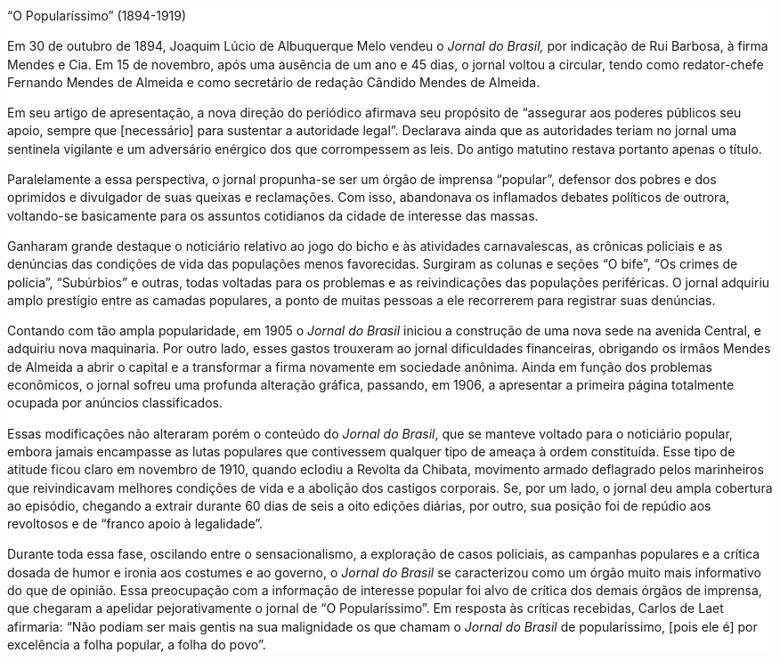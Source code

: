 “O Popularíssimo” (1894-1919)

Em 30 de outubro de 1894, Joaquim Lúcio de Albuquerque Melo vendeu o
*Jornal do* *Brasil,* por indicação de Rui Barbosa, à firma Mendes e
Cia. Em 15 de novembro, após uma ausência de um ano e 45 dias, o jornal
voltou a circular, tendo como redator-chefe Fernando Mendes de Almeida e
como secretário de redação Cândido Mendes de Almeida.

Em seu artigo de apresentação, a nova direção do periódico afirmava seu
propósito de “assegurar aos poderes públicos seu apoio, sempre que
[necessário] para sustentar a autoridade legal”. Declarava ainda que as
autoridades teriam no jornal uma sentinela vigilante e um adversário
enérgico dos que corrompessem as leis. Do antigo matutino restava
portanto apenas o título.

Paralelamente a essa perspectiva, o jornal propunha-se ser um órgão de
imprensa “popular”, defensor dos pobres e dos oprimidos e divulgador de
suas queixas e reclamações. Com isso, abandonava os inflamados debates
políticos de outrora, voltando-se basicamente para os assuntos
cotidianos da cidade de interesse das massas.

Ganharam grande destaque o noticiário relativo ao jogo do bicho e às
atividades carnavalescas, as crônicas policiais e as denúncias das
condições de vida das populações menos favorecidas. Surgiram as colunas
e seções “O bife”, “Os crimes de polícia”, “Subúrbios” e outras, todas
voltadas para os problemas e as reivindicações das populações
periféricas. O jornal adquiriu amplo prestígio entre as camadas
populares, a ponto de muitas pessoas a ele recorrerem para registrar
suas denúncias.

Contando com tão ampla popularidade, em 1905 o *Jornal do Brasil*
iniciou a construção de uma nova sede na avenida Central, e adquiriu
nova maquinaria. Por outro lado, esses gastos trouxeram ao jornal
dificuldades financeiras, obrigando os irmãos Mendes de Almeida a abrir
o capital e a transformar a firma novamente em sociedade anônima. Ainda
em função dos problemas econômicos, o jornal sofreu uma profunda
alteração gráfica, passando, em 1906, a apresentar a primeira página
totalmente ocupada por anúncios classificados.

Essas modificações não alteraram porém o conteúdo do *Jornal do Brasil*,
que se manteve voltado para o noticiário popular, embora jamais
encampasse as lutas populares que contivessem qualquer tipo de ameaça à
ordem constituída. Esse tipo de atitude ficou claro em novembro de 1910,
quando eclodiu a Revolta da Chibata, movimento armado deflagrado pelos
marinheiros que reivindicavam melhores condições de vida e a abolição
dos castigos corporais. Se, por um lado, o jornal deu ampla cobertura ao
episódio, chegando a extrair durante 60 dias de seis a oito edições
diárias, por outro, sua posição foi de repúdio aos revoltosos e de
“franco apoio à legalidade”.

Durante toda essa fase, oscilando entre o sensacionalismo, a exploração
de casos policiais, as campanhas populares e a crítica dosada de humor e
ironia aos costumes e ao governo, o *Jornal do Brasil* se caracterizou
como um órgão muito mais informativo do que de opinião. Essa preocupação
com a informação de interesse popular foi alvo de crítica dos demais
órgãos de imprensa, que chegaram a apelidar pejorativamente o jornal de
“O Popularíssimo”. Em resposta às críticas recebidas, Carlos de Laet
afirmaria: “Não podiam ser mais gentis na sua malignidade os que chamam
o *Jornal do Brasil* de popularíssimo, [pois ele é] por excelência a
folha popular, a folha do povo”.
